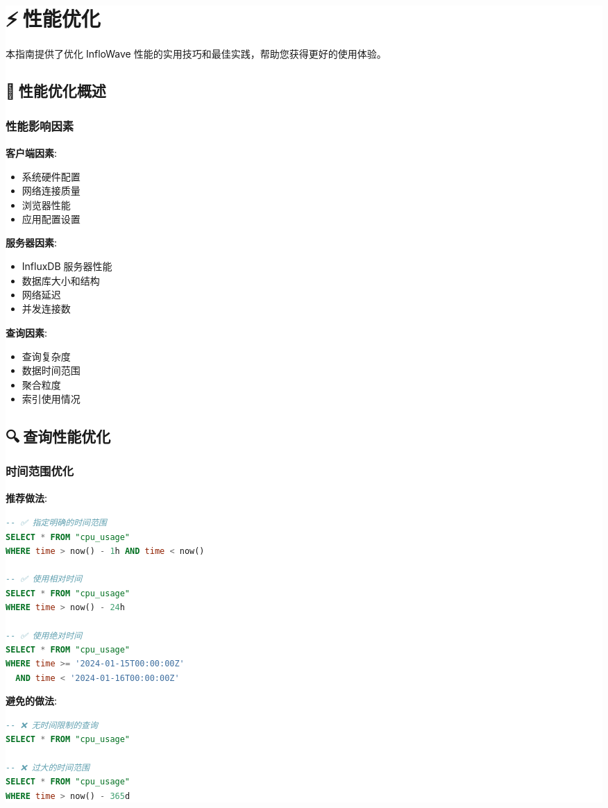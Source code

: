# ⚡ 性能优化

本指南提供了优化 InfloWave 性能的实用技巧和最佳实践，帮助您获得更好的使用体验。

## 🎯 性能优化概述

### 性能影响因素

**客户端因素**:
- 系统硬件配置
- 网络连接质量
- 浏览器性能
- 应用配置设置

**服务器因素**:
- InfluxDB 服务器性能
- 数据库大小和结构
- 网络延迟
- 并发连接数

**查询因素**:
- 查询复杂度
- 数据时间范围
- 聚合粒度
- 索引使用情况

## 🔍 查询性能优化

### 时间范围优化

**推荐做法**:
```sql
-- ✅ 指定明确的时间范围
SELECT * FROM "cpu_usage" 
WHERE time > now() - 1h AND time < now()

-- ✅ 使用相对时间
SELECT * FROM "cpu_usage" 
WHERE time > now() - 24h

-- ✅ 使用绝对时间
SELECT * FROM "cpu_usage" 
WHERE time >= '2024-01-15T00:00:00Z' 
  AND time < '2024-01-16T00:00:00Z'
```

**避免的做法**:
```sql
-- ❌ 无时间限制的查询
SELECT * FROM "cpu_usage"

-- ❌ 过大的时间范围
SELECT * FROM "cpu_usage" 
WHERE time > now() - 365d
```
